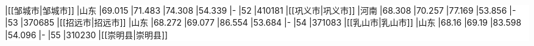 |[[邹城市|邹城市]]
|山东
|69.015
|71.483
|74.308
|54.339
|-
|52
|410181
|[[巩义市|巩义市]]
|河南
|68.308
|70.257
|77.169
|53.856
|-
|53
|370685
|[[招远市|招远市]]
|山东
|68.272
|69.077
|86.554
|53.684
|-
|54
|371083
|[[乳山市|乳山市]]
|山东
|68.16
|69.19
|83.598
|54.096
|-
|55
|310230
|[[崇明县|崇明县]]